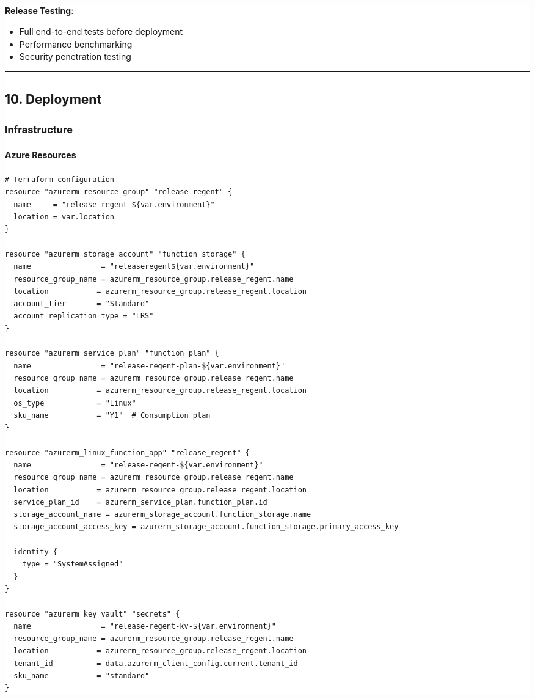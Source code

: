 **Release Testing**:

- Full end-to-end tests before deployment
- Performance benchmarking
- Security penetration testing

---

## 10. Deployment

### Infrastructure

#### Azure Resources

```hcl
# Terraform configuration
resource "azurerm_resource_group" "release_regent" {
  name     = "release-regent-${var.environment}"
  location = var.location
}

resource "azurerm_storage_account" "function_storage" {
  name                = "releaseregent${var.environment}"
  resource_group_name = azurerm_resource_group.release_regent.name
  location           = azurerm_resource_group.release_regent.location
  account_tier       = "Standard"
  account_replication_type = "LRS"
}

resource "azurerm_service_plan" "function_plan" {
  name                = "release-regent-plan-${var.environment}"
  resource_group_name = azurerm_resource_group.release_regent.name
  location           = azurerm_resource_group.release_regent.location
  os_type            = "Linux"
  sku_name           = "Y1"  # Consumption plan
}

resource "azurerm_linux_function_app" "release_regent" {
  name                = "release-regent-${var.environment}"
  resource_group_name = azurerm_resource_group.release_regent.name
  location           = azurerm_resource_group.release_regent.location
  service_plan_id    = azurerm_service_plan.function_plan.id
  storage_account_name = azurerm_storage_account.function_storage.name
  storage_account_access_key = azurerm_storage_account.function_storage.primary_access_key

  identity {
    type = "SystemAssigned"
  }
}

resource "azurerm_key_vault" "secrets" {
  name                = "release-regent-kv-${var.environment}"
  resource_group_name = azurerm_resource_group.release_regent.name
  location           = azurerm_resource_group.release_regent.location
  tenant_id          = data.azurerm_client_config.current.tenant_id
  sku_name           = "standard"
}
```
